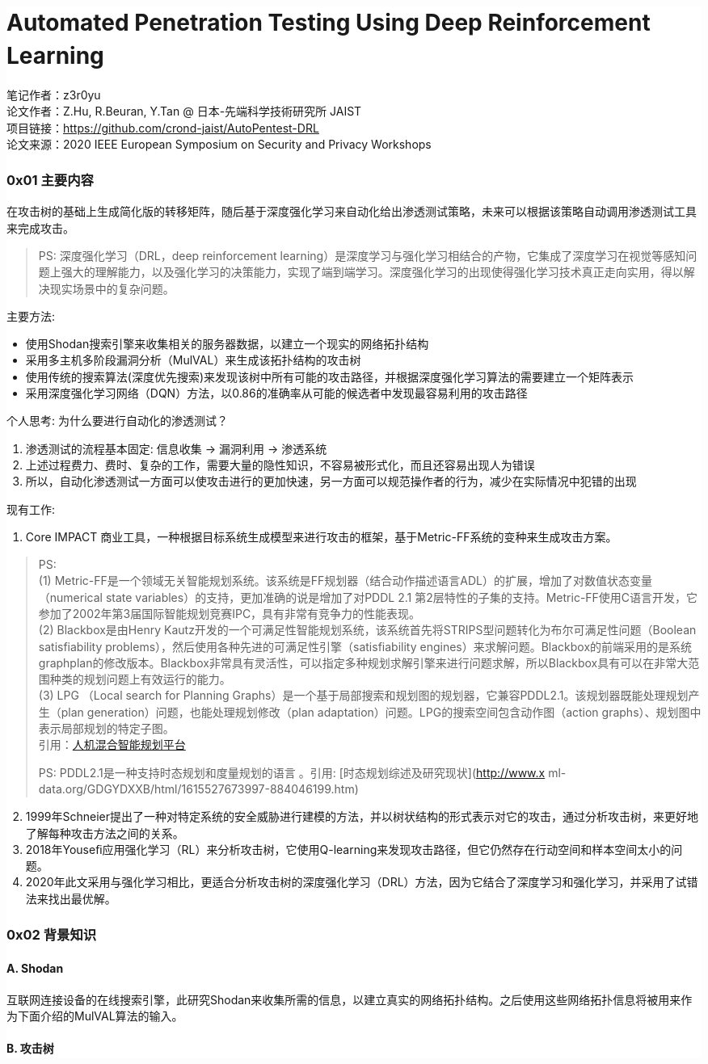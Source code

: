 Automated Penetration Testing Using Deep Reinforcement Learning
===============================================================

笔记作者：z3r0yu  
论文作者：Z.Hu, R.Beuran, Y.Tan @ 日本-先端科学技術研究所 JAIST  
项目链接：<https://github.com/crond-jaist/AutoPentest-DRL>  
论文来源：2020 IEEE European Symposium on Security and Privacy Workshops

### 0x01 主要内容

在攻击树的基础上生成简化版的转移矩阵，随后基于深度强化学习来自动化给出渗透测试策略，未来可以根据该策略自动调用渗透测试工具来完成攻击。

> PS: 深度强化学习（DRL，deep reinforcement learning）是深度学习与强化学习相结合的产物，它集成了深度学习在视觉等感知问题上强大的理解能力，以及强化学习的决策能力，实现了端到端学习。深度强化学习的出现使得强化学习技术真正走向实用，得以解决现实场景中的复杂问题。

主要方法:

- 使用Shodan搜索引擎来收集相关的服务器数据，以建立一个现实的网络拓扑结构
- 采用多主机多阶段漏洞分析（MulVAL）来生成该拓扑结构的攻击树
- 使用传统的搜索算法(深度优先搜索)来发现该树中所有可能的攻击路径，并根据深度强化学习算法的需要建立一个矩阵表示
- 采用深度强化学习网络（DQN）方法，以0.86的准确率从可能的候选者中发现最容易利用的攻击路径

个人思考: 为什么要进行自动化的渗透测试？

1. 渗透测试的流程基本固定: 信息收集 -&gt; 漏洞利用 -&gt; 渗透系统
2. 上述过程费力、费时、复杂的工作，需要大量的隐性知识，不容易被形式化，而且还容易出现人为错误
3. 所以，自动化渗透测试一方面可以使攻击进行的更加快速，另一方面可以规范操作者的行为，减少在实际情况中犯错的出现

现有工作:

1. Core IMPACT 商业工具，一种根据目标系统生成模型来进行攻击的框架，基于Metric-FF系统的变种来生成攻击方案。

> PS:  
> (1) Metric-FF是一个领域无关智能规划系统。该系统是FF规划器（结合动作描述语言ADL）的扩展，增加了对数值状态变量（numerical state variables）的支持，更加准确的说是增加了对PDDL 2.1 第2层特性的子集的支持。Metric-FF使用C语言开发，它参加了2002年第3届国际智能规划竞赛IPC，具有非常有竞争力的性能表现。  
> (2) Blackbox是由Henry Kautz开发的一个可满足性智能规划系统，该系统首先将STRIPS型问题转化为布尔可满足性问题（Boolean satisfiability problems），然后使用各种先进的可满足性引擎（satisfiability engines）来求解问题。Blackbox的前端采用的是系统graphplan的修改版本。Blackbox非常具有灵活性，可以指定多种规划求解引擎来进行问题求解，所以Blackbox具有可以在非常大范围种类的规划问题上有效运行的能力。  
> (3) LPG （Local search for Planning Graphs）是一个基于局部搜索和规划图的规划器，它兼容PDDL2.1。该规划器既能处理规划产生（plan generation）问题，也能处理规划修改（plan adaptation）问题。LPG的搜索空间包含动作图（action graphs）、规划图中表示局部规划的特定子图。  
> 引用：[人机混合智能规划平台](https://www.xplan-lab.org/resource/plantool-master/plaform-manual-v1.0.pdf)
> 
> PS: PDDL2.1是一种支持时态规划和度量规划的语言 。引用: \[时态规划综述及研究现状\](<http://www.x> ml-data.org/GDGYDXXB/html/1615527673997-884046199.htm)

2. 1999年Schneier提出了一种对特定系统的安全威胁进行建模的方法，并以树状结构的形式表示对它的攻击，通过分析攻击树，来更好地了解每种攻击方法之间的关系。
3. 2018年Youseﬁ应用强化学习（RL）来分析攻击树，它使用Q-learning来发现攻击路径，但它仍然存在行动空间和样本空间太小的问题。
4. 2020年此文采用与强化学习相比，更适合分析攻击树的深度强化学习（DRL）方法，因为它结合了深度学习和强化学习，并采用了试错法来找出最优解。

### 0x02 背景知识

#### A. Shodan

互联网连接设备的在线搜索引擎，此研究Shodan来收集所需的信息，以建立真实的网络拓扑结构。之后使用这些网络拓扑信息将被用来作为下面介绍的MulVAL算法的输入。

#### B. 攻击树
